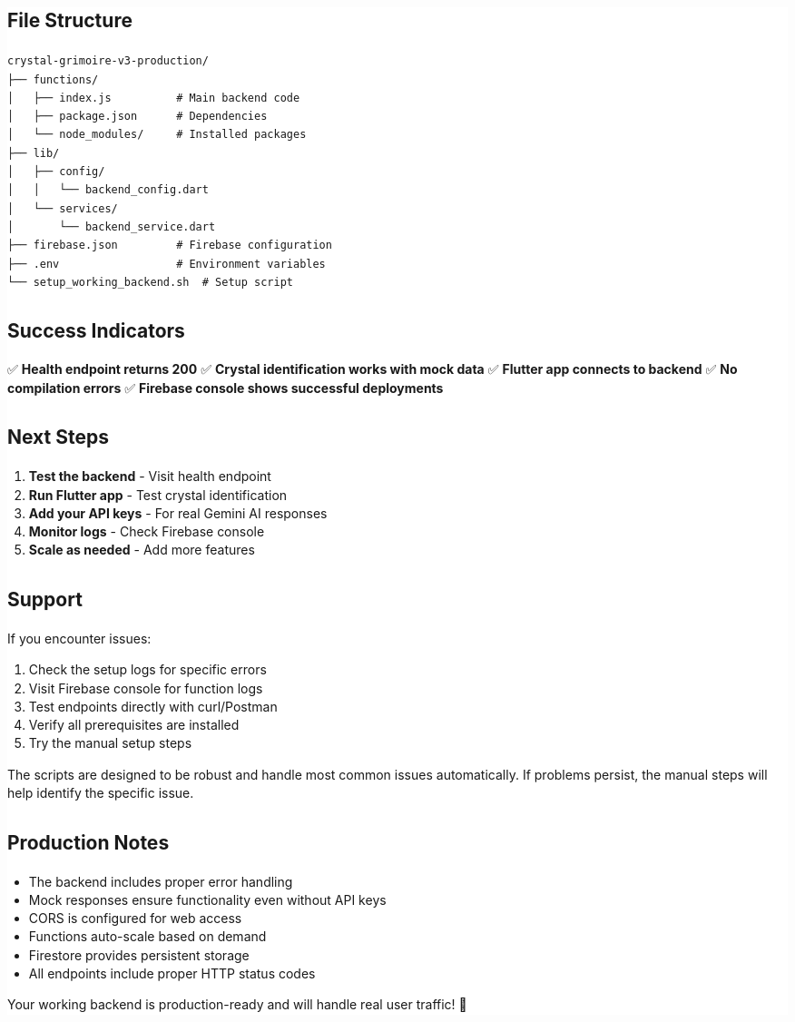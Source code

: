 ## File Structure

```
crystal-grimoire-v3-production/
├── functions/
│   ├── index.js          # Main backend code
│   ├── package.json      # Dependencies
│   └── node_modules/     # Installed packages
├── lib/
│   ├── config/
│   │   └── backend_config.dart
│   └── services/
│       └── backend_service.dart
├── firebase.json         # Firebase configuration
├── .env                  # Environment variables
└── setup_working_backend.sh  # Setup script
```

## Success Indicators

✅ **Health endpoint returns 200**
✅ **Crystal identification works with mock data**
✅ **Flutter app connects to backend**
✅ **No compilation errors**
✅ **Firebase console shows successful deployments**

## Next Steps

1. **Test the backend** - Visit health endpoint
2. **Run Flutter app** - Test crystal identification
3. **Add your API keys** - For real Gemini AI responses
4. **Monitor logs** - Check Firebase console
5. **Scale as needed** - Add more features

## Support

If you encounter issues:

1. Check the setup logs for specific errors
2. Visit Firebase console for function logs
3. Test endpoints directly with curl/Postman
4. Verify all prerequisites are installed
5. Try the manual setup steps

The scripts are designed to be robust and handle most common issues automatically. If problems persist, the manual steps will help identify the specific issue.

## Production Notes

- The backend includes proper error handling
- Mock responses ensure functionality even without API keys
- CORS is configured for web access
- Functions auto-scale based on demand
- Firestore provides persistent storage
- All endpoints include proper HTTP status codes

Your working backend is production-ready and will handle real user traffic! 🚀